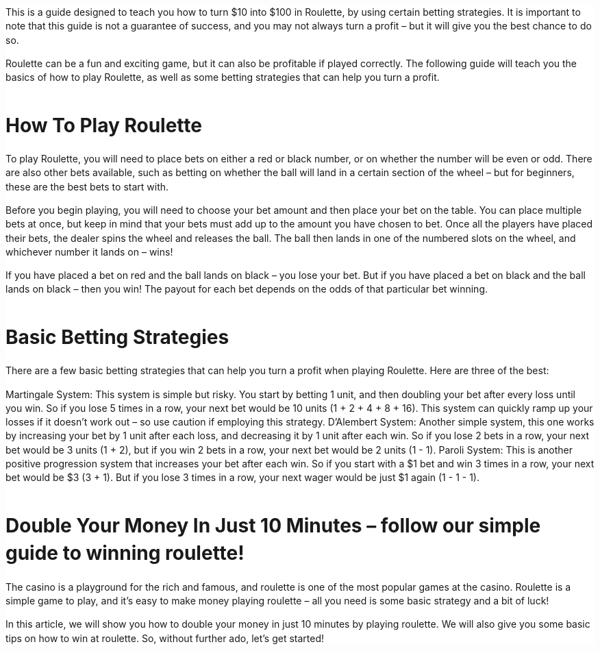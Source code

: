 This is a guide designed to teach you how to turn $10 into $100 in Roulette, by using certain betting strategies. It is important to note that this guide is not a guarantee of success, and you may not always turn a profit – but it will give you the best chance to do so.

Roulette can be a fun and exciting game, but it can also be profitable if played correctly. The following guide will teach you the basics of how to play Roulette, as well as some betting strategies that can help you turn a profit.

# How To Play Roulette

To play Roulette, you will need to place bets on either a red or black number, or on whether the number will be even or odd. There are also other bets available, such as betting on whether the ball will land in a certain section of the wheel – but for beginners, these are the best bets to start with.

Before you begin playing, you will need to choose your bet amount and then place your bet on the table. You can place multiple bets at once, but keep in mind that your bets must add up to the amount you have chosen to bet. Once all the players have placed their bets, the dealer spins the wheel and releases the ball. The ball then lands in one of the numbered slots on the wheel, and whichever number it lands on – wins!

If you have placed a bet on red and the ball lands on black – you lose your bet. But if you have placed a bet on black and the ball lands on black – then you win! The payout for each bet depends on the odds of that particular bet winning.

# Basic Betting Strategies

There are a few basic betting strategies that can help you turn a profit when playing Roulette. Here are three of the best:

Martingale System: This system is simple but risky. You start by betting 1 unit, and then doubling your bet after every loss until you win. So if you lose 5 times in a row, your next bet would be 10 units (1 + 2 + 4 + 8 + 16). This system can quickly ramp up your losses if it doesn’t work out – so use caution if employing this strategy. D’Alembert System: Another simple system, this one works by increasing your bet by 1 unit after each loss, and decreasing it by 1 unit after each win. So if you lose 2 bets in a row, your next bet would be 3 units (1 + 2), but if you win 2 bets in a row, your next bet would be 2 units (1 - 1). Paroli System: This is another positive progression system that increases your bet after each win. So if you start with a $1 bet and win 3 times in a row, your next bet would be $3 (3 + 1). But if you lose 3 times in a row, your next wager would be just $1 again (1 - 1 - 1).





#  Double Your Money In Just 10 Minutes – follow our simple guide to winning roulette!

The casino is a playground for the rich and famous, and roulette is one of the most popular games at the casino. Roulette is a simple game to play, and it’s easy to make money playing roulette – all you need is some basic strategy and a bit of luck!

In this article, we will show you how to double your money in just 10 minutes by playing roulette. We will also give you some basic tips on how to win at roulette. So, without further ado, let’s get started!
